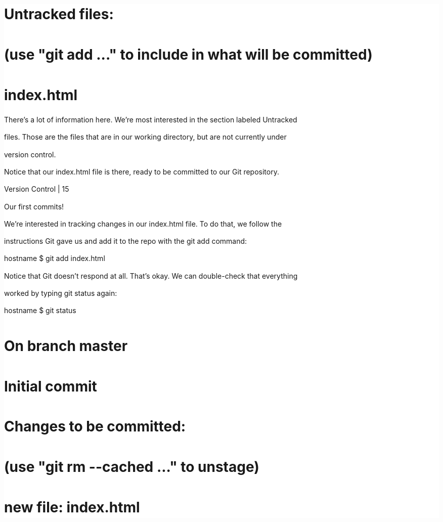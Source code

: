 # Untracked files:

# (use "git add <file>..." to include in what will be committed)

#

# index.html

There’s a lot of information here. We’re most interested in the section labeled Untracked

files. Those are the files that are in our working directory, but are not currently under

version control.

Notice that our index.html file is there, ready to be committed to our Git repository.

Version Control | 15

Our first commits!

We’re interested in tracking changes in our index.html file. To do that, we follow the

instructions Git gave us and add it to the repo with the git add command:

hostname $ git add index.html

Notice that Git doesn’t respond at all. That’s okay. We can double-check that everything

worked by typing git status again:

hostname $ git status

# On branch master

#

# Initial commit

#

# Changes to be committed:

# (use "git rm --cached <file>..." to unstage)

#

# new file: index.html
